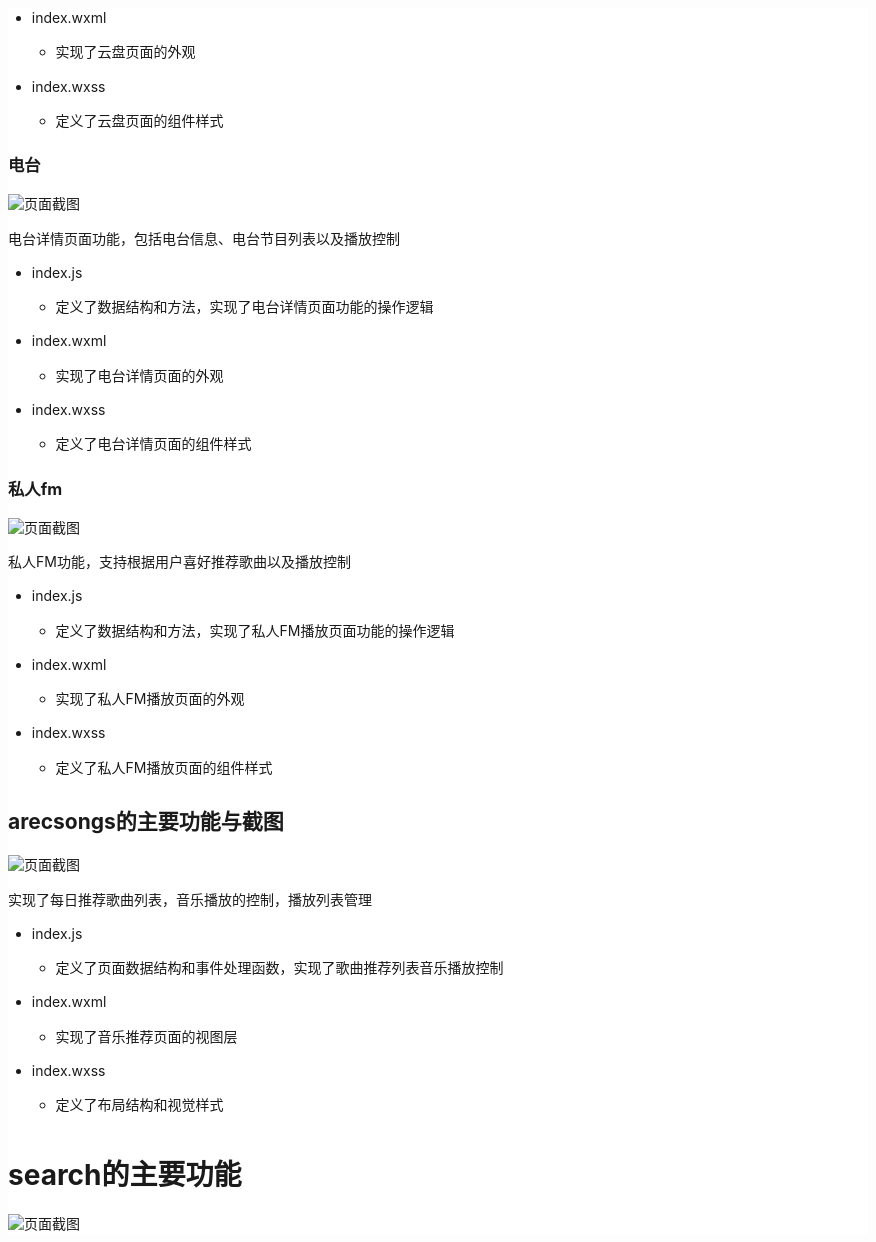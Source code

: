 - index.wxml  
    - 实现了云盘页面的外观

- index.wxss  
    - 定义了云盘页面的组件样式

### 电台

![页面截图](picture/QQ20250510-182955.jpg)

电台详情页面功能，包括电台信息、电台节目列表以及播放控制

- index.js  
    - 定义了数据结构和方法，实现了电台详情页面功能的操作逻辑

- index.wxml  
    - 实现了电台详情页面的外观

- index.wxss  
    - 定义了电台详情页面的组件样式

### 私人fm

![页面截图](picture/QQ20250510-183203.jpg)

私人FM功能，支持根据用户喜好推荐歌曲以及播放控制

- index.js  
    - 定义了数据结构和方法，实现了私人FM播放页面功能的操作逻辑

- index.wxml  
    - 实现了私人FM播放页面的外观

- index.wxss  
    - 定义了私人FM播放页面的组件样式


## arecsongs的主要功能与截图

![页面截图](picture/qq_images_01.png)

实现了每日推荐歌曲列表，音乐播放的控制，播放列表管理

- index.js  
    - 定义了页面数据结构和事件处理函数，实现了歌曲推荐列表音乐播放控制

- index.wxml  
    - 实现了音乐推荐页面的视图层

- index.wxss  
    - 定义了布局结构和视觉样式

# search的主要功能

![页面截图](picture/qq_images_02.png)

